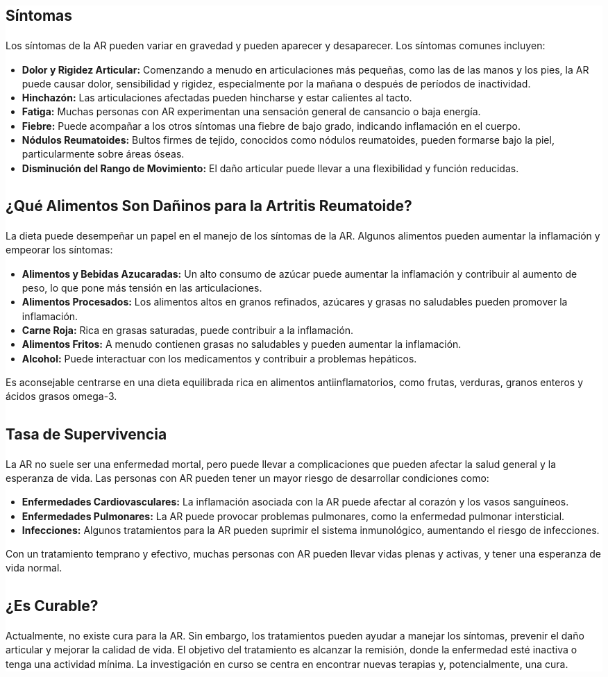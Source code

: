 ## Síntomas
Los síntomas de la AR pueden variar en gravedad y pueden aparecer y desaparecer. Los síntomas comunes incluyen:

- **Dolor y Rigidez Articular:** Comenzando a menudo en articulaciones más pequeñas, como las de las manos y los pies, la AR puede causar dolor, sensibilidad y rigidez, especialmente por la mañana o después de períodos de inactividad.
- **Hinchazón:** Las articulaciones afectadas pueden hincharse y estar calientes al tacto.
- **Fatiga:** Muchas personas con AR experimentan una sensación general de cansancio o baja energía.
- **Fiebre:** Puede acompañar a los otros síntomas una fiebre de bajo grado, indicando inflamación en el cuerpo.
- **Nódulos Reumatoides:** Bultos firmes de tejido, conocidos como nódulos reumatoides, pueden formarse bajo la piel, particularmente sobre áreas óseas.
- **Disminución del Rango de Movimiento:** El daño articular puede llevar a una flexibilidad y función reducidas.

## ¿Qué Alimentos Son Dañinos para la Artritis Reumatoide?
La dieta puede desempeñar un papel en el manejo de los síntomas de la AR. Algunos alimentos pueden aumentar la inflamación y empeorar los síntomas:

- **Alimentos y Bebidas Azucaradas:** Un alto consumo de azúcar puede aumentar la inflamación y contribuir al aumento de peso, lo que pone más tensión en las articulaciones.
- **Alimentos Procesados:** Los alimentos altos en granos refinados, azúcares y grasas no saludables pueden promover la inflamación.
- **Carne Roja:** Rica en grasas saturadas, puede contribuir a la inflamación.
- **Alimentos Fritos:** A menudo contienen grasas no saludables y pueden aumentar la inflamación.
- **Alcohol:** Puede interactuar con los medicamentos y contribuir a problemas hepáticos.

Es aconsejable centrarse en una dieta equilibrada rica en alimentos antiinflamatorios, como frutas, verduras, granos enteros y ácidos grasos omega-3.

## Tasa de Supervivencia
La AR no suele ser una enfermedad mortal, pero puede llevar a complicaciones que pueden afectar la salud general y la esperanza de vida. Las personas con AR pueden tener un mayor riesgo de desarrollar condiciones como:

- **Enfermedades Cardiovasculares:** La inflamación asociada con la AR puede afectar al corazón y los vasos sanguíneos.
- **Enfermedades Pulmonares:** La AR puede provocar problemas pulmonares, como la enfermedad pulmonar intersticial.
- **Infecciones:** Algunos tratamientos para la AR pueden suprimir el sistema inmunológico, aumentando el riesgo de infecciones.

Con un tratamiento temprano y efectivo, muchas personas con AR pueden llevar vidas plenas y activas, y tener una esperanza de vida normal.

## ¿Es Curable?
Actualmente, no existe cura para la AR. Sin embargo, los tratamientos pueden ayudar a manejar los síntomas, prevenir el daño articular y mejorar la calidad de vida. El objetivo del tratamiento es alcanzar la remisión, donde la enfermedad esté inactiva o tenga una actividad mínima. La investigación en curso se centra en encontrar nuevas terapias y, potencialmente, una cura.
